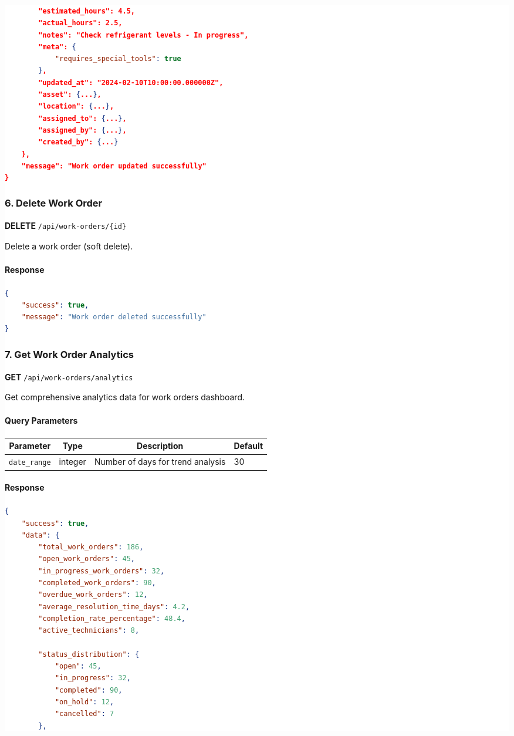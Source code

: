```json
        "estimated_hours": 4.5,
        "actual_hours": 2.5,
        "notes": "Check refrigerant levels - In progress",
        "meta": {
            "requires_special_tools": true
        },
        "updated_at": "2024-02-10T10:00:00.000000Z",
        "asset": {...},
        "location": {...},
        "assigned_to": {...},
        "assigned_by": {...},
        "created_by": {...}
    },
    "message": "Work order updated successfully"
}
```

### 6. Delete Work Order

**DELETE** `/api/work-orders/{id}`

Delete a work order (soft delete).

#### Response

```json
{
    "success": true,
    "message": "Work order deleted successfully"
}
```

### 7. Get Work Order Analytics

**GET** `/api/work-orders/analytics`

Get comprehensive analytics data for work orders dashboard.

#### Query Parameters

| Parameter | Type | Description | Default |
|-----------|------|-------------|---------|
| `date_range` | integer | Number of days for trend analysis | 30 |

#### Response

```json
{
    "success": true,
    "data": {
        "total_work_orders": 186,
        "open_work_orders": 45,
        "in_progress_work_orders": 32,
        "completed_work_orders": 90,
        "overdue_work_orders": 12,
        "average_resolution_time_days": 4.2,
        "completion_rate_percentage": 48.4,
        "active_technicians": 8,
        
        "status_distribution": {
            "open": 45,
            "in_progress": 32,
            "completed": 90,
            "on_hold": 12,
            "cancelled": 7
        },
```